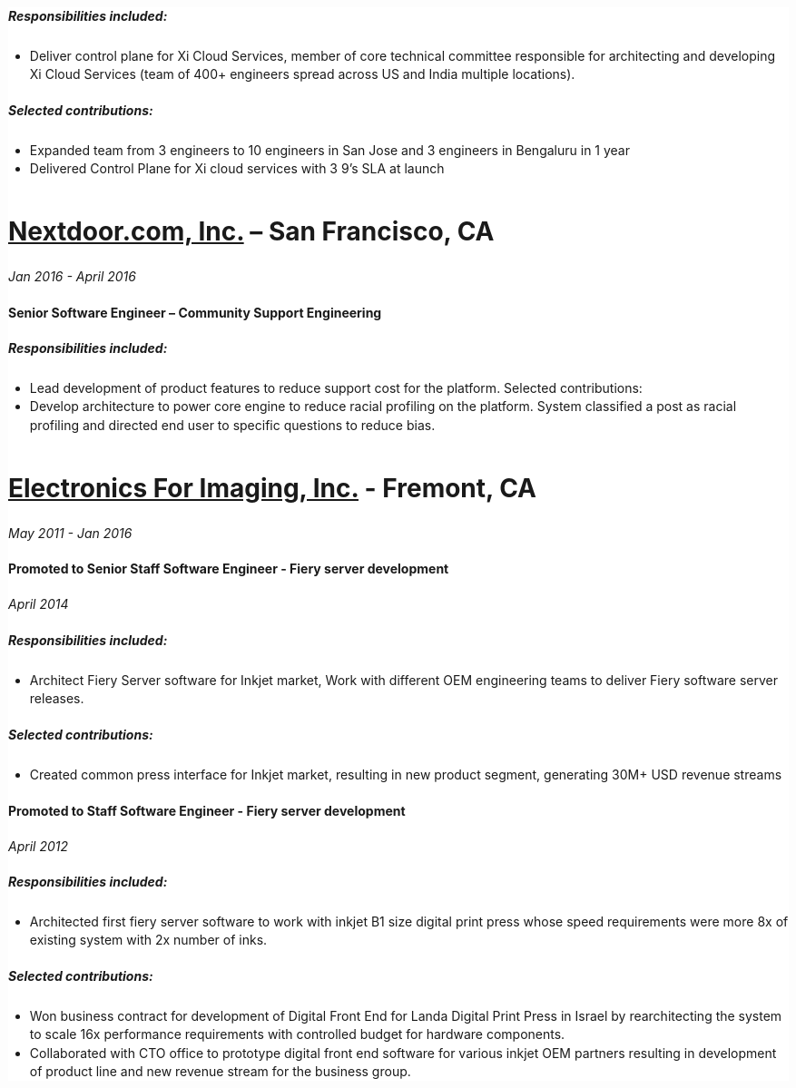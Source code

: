 ##### Responsibilities included:

* Deliver control plane for Xi Cloud Services, member of core technical committee responsible for architecting and developing Xi Cloud Services (team of 400+ engineers spread across US and India multiple locations).

##### Selected contributions:

* Expanded team from 3 engineers to 10 engineers in San Jose and 3 engineers in Bengaluru in 1 year
* Delivered Control Plane for Xi cloud services with 3 9’s SLA at launch

<a name="nextdoor"></a>
# [Nextdoor.com, Inc.](https://nextdoor.com) – San Francisco, CA
<i> Jan 2016 - April 2016 </i>

#### Senior Software Engineer – Community Support Engineering

##### Responsibilities included:

* Lead development of product features to reduce support cost for the platform. Selected contributions:
* Develop architecture to power core engine to reduce racial profiling on the platform. System classified a post as racial profiling and directed end user to specific questions to reduce bias.

<a name="efi-us"></a>
# [Electronics For Imaging, Inc.](https://efi.com) - Fremont, CA
<i> May 2011 - Jan 2016 </i>

####  Promoted to Senior Staff Software Engineer - Fiery server development
<i> April 2014 </i>

##### Responsibilities included:

* Architect Fiery Server software for Inkjet market, Work with different OEM engineering teams to deliver Fiery software server releases.

##### Selected contributions:
* Created common press interface for Inkjet market, resulting in new product segment, generating 30M+ USD revenue streams

####  Promoted to Staff Software Engineer - Fiery server development
<i> April 2012 </i>

##### Responsibilities included:
* Architected first fiery server software to work with inkjet B1 size digital print press whose speed requirements were more 8x of existing system with 2x number of inks.
##### Selected contributions:
* Won business contract for development of Digital Front End for Landa Digital Print Press in Israel by rearchitecting the system to scale 16x performance requirements with controlled budget for hardware components.
* Collaborated with CTO office to prototype digital front end software for various inkjet OEM partners resulting in development of product line and new revenue stream for the business group.
